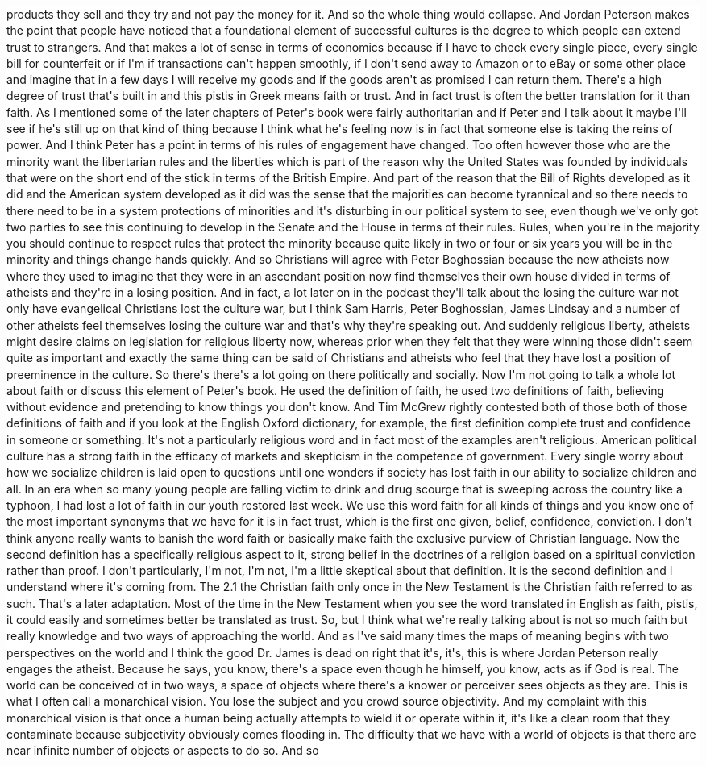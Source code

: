 products they sell and they try and not pay the money for it. And so the whole thing would collapse. And Jordan Peterson makes the point that people have noticed that a foundational element of successful cultures is the degree to which people can extend trust to strangers. And that makes a lot of sense in terms of economics because if I have to check every single piece, every single bill for counterfeit or if I'm if transactions can't happen smoothly, if I don't send away to Amazon or to eBay or some other place and imagine that in a few days I will receive my goods and if the goods aren't as promised I can return them. There's a high degree of trust that's built in and this pistis in Greek means faith or trust. And in fact trust is often the better translation for it than faith. As I mentioned some of the later chapters of Peter's book were fairly authoritarian and if Peter and I talk about it maybe I'll see if he's still up on that kind of thing because I think what he's feeling now is in fact that someone else is taking the reins of power. And I think Peter has a point in terms of his rules of engagement have changed. Too often however those who are the minority want the libertarian rules and the liberties which is part of the reason why the United States was founded by individuals that were on the short end of the stick in terms of the British Empire. And part of the reason that the Bill of Rights developed as it did and the American system developed as it did was the sense that the majorities can become tyrannical and so there needs to there need to be in a system protections of minorities and it's disturbing in our political system to see, even though we've only got two parties to see this continuing to develop in the Senate and the House in terms of their rules. Rules, when you're in the majority you should continue to respect rules that protect the minority because quite likely in two or four or six years you will be in the minority and things change hands quickly. And so Christians will agree with Peter Boghossian because the new atheists now where they used to imagine that they were in an ascendant position now find themselves their own house divided in terms of atheists and they're in a losing position. And in fact, a lot later on in the podcast they'll talk about the losing the culture war not only have evangelical Christians lost the culture war, but I think Sam Harris, Peter Boghossian, James Lindsay and a number of other atheists feel themselves losing the culture war and that's why they're speaking out. And suddenly religious liberty, atheists might desire claims on legislation for religious liberty now, whereas prior when they felt that they were winning those didn't seem quite as important and exactly the same thing can be said of Christians and atheists who feel that they have lost a position of preeminence in the culture. So there's there's a lot going on there politically and socially. Now I'm not going to talk a whole lot about faith or discuss this element of Peter's book. He used the definition of faith, he used two definitions of faith, believing without evidence and pretending to know things you don't know. And Tim McGrew rightly contested both of those both of those definitions of faith and if you look at the English Oxford dictionary, for example, the first definition complete trust and confidence in someone or something. It's not a particularly religious word and in fact most of the examples aren't religious. American political culture has a strong faith in the efficacy of markets and skepticism in the competence of government. Every single worry about how we socialize children is laid open to questions until one wonders if society has lost faith in our ability to socialize children and all. In an era when so many young people are falling victim to drink and drug scourge that is sweeping across the country like a typhoon, I had lost a lot of faith in our youth restored last week. We use this word faith for all kinds of things and you know one of the most important synonyms that we have for it is in fact trust, which is the first one given, belief, confidence, conviction. I don't think anyone really wants to banish the word faith or basically make faith the exclusive purview of Christian language. Now the second definition has a specifically religious aspect to it, strong belief in the doctrines of a religion based on a spiritual conviction rather than proof. I don't particularly, I'm not, I'm not, I'm a little skeptical about that definition. It is the second definition and I understand where it's coming from. The 2.1 the Christian faith only once in the New Testament is the Christian faith referred to as such. That's a later adaptation. Most of the time in the New Testament when you see the word translated in English as faith, pistis, it could easily and sometimes better be translated as trust. So, but I think what we're really talking about is not so much faith but really knowledge and two ways of approaching the world. And as I've said many times the maps of meaning begins with two perspectives on the world and I think the good Dr. James is dead on right that it's, it's, this is where Jordan Peterson really engages the atheist. Because he says, you know, there's a space even though he himself, you know, acts as if God is real. The world can be conceived of in two ways, a space of objects where there's a knower or perceiver sees objects as they are. This is what I often call a monarchical vision. You lose the subject and you crowd source objectivity. And my complaint with this monarchical vision is that once a human being actually attempts to wield it or operate within it, it's like a clean room that they contaminate because subjectivity obviously comes flooding in. The difficulty that we have with a world of objects is that there are near infinite number of objects or aspects to do so. And so